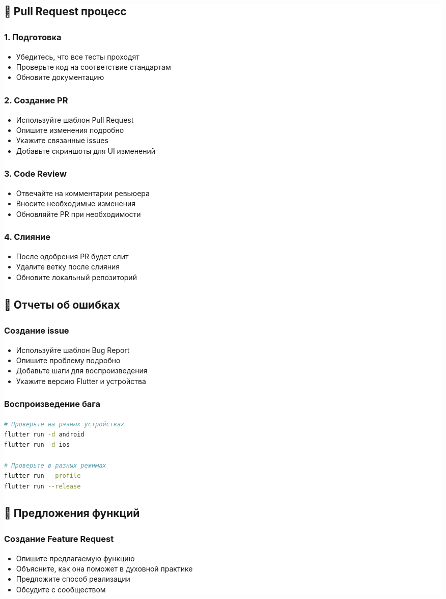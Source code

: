 ## 🔄 Pull Request процесс

### 1. Подготовка
- Убедитесь, что все тесты проходят
- Проверьте код на соответствие стандартам
- Обновите документацию

### 2. Создание PR
- Используйте шаблон Pull Request
- Опишите изменения подробно
- Укажите связанные issues
- Добавьте скриншоты для UI изменений

### 3. Code Review
- Отвечайте на комментарии ревьюера
- Вносите необходимые изменения
- Обновляйте PR при необходимости

### 4. Слияние
- После одобрения PR будет слит
- Удалите ветку после слияния
- Обновите локальный репозиторий

## 🐛 Отчеты об ошибках

### Создание issue
- Используйте шаблон Bug Report
- Опишите проблему подробно
- Добавьте шаги для воспроизведения
- Укажите версию Flutter и устройства

### Воспроизведение бага
```bash
# Проверьте на разных устройствах
flutter run -d android
flutter run -d ios

# Проверьте в разных режимах
flutter run --profile
flutter run --release
```

## 🌟 Предложения функций

### Создание Feature Request
- Опишите предлагаемую функцию
- Объясните, как она поможет в духовной практике
- Предложите способ реализации
- Обсудите с сообществом
